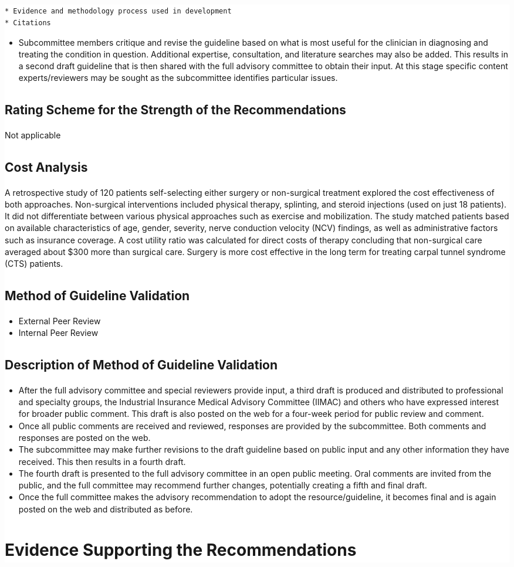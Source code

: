     * Evidence and methodology process used in development 
    * Citations 
  * Subcommittee members critique and revise the guideline based on what is most useful for the clinician in diagnosing and treating the condition in question. Additional expertise, consultation, and literature searches may also be added. This results in a second draft guideline that is then shared with the full advisory committee to obtain their input. At this stage specific content experts/reviewers may be sought as the subcommittee identifies particular issues. 



## Rating Scheme for the Strength of the Recommendations



Not applicable

## Cost Analysis



A retrospective study of 120 patients self-selecting either surgery or non-surgical treatment explored the cost effectiveness of both approaches. Non-surgical interventions included physical therapy, splinting, and steroid injections (used on just 18 patients). It did not differentiate between various physical approaches such as exercise and mobilization. The study matched patients based on available characteristics of age, gender, severity, nerve conduction velocity (NCV) findings, as well as administrative factors such as insurance coverage. A cost utility ratio was calculated for direct costs of therapy concluding that non-surgical care averaged about $300 more than surgical care. Surgery is more cost effective in the long term for treating carpal tunnel syndrome (CTS) patients.

## Method of Guideline Validation

- External Peer Review
- Internal Peer Review

## Description of Method of Guideline Validation



  * After the full advisory committee and special reviewers provide input, a third draft is produced and distributed to professional and specialty groups, the Industrial Insurance Medical Advisory Committee (IIMAC) and others who have expressed interest for broader public comment. This draft is also posted on the web for a four-week period for public review and comment. 
  * Once all public comments are received and reviewed, responses are provided by the subcommittee. Both comments and responses are posted on the web. 
  * The subcommittee may make further revisions to the draft guideline based on public input and any other information they have received. This then results in a fourth draft. 
  * The fourth draft is presented to the full advisory committee in an open public meeting. Oral comments are invited from the public, and the full committee may recommend further changes, potentially creating a fifth and final draft. 
  * Once the full committee makes the advisory recommendation to adopt the resource/guideline, it becomes final and is again posted on the web and distributed as before. 



# Evidence Supporting the Recommendations
